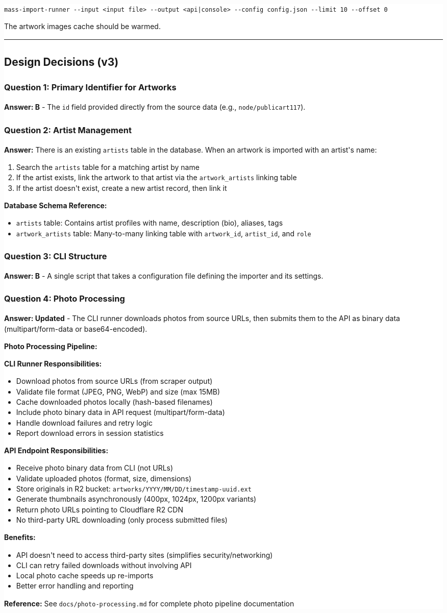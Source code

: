 ```mass-import-runner --input <input file> --output <api|console> --config config.json --limit 10 --offset 0```

The artwork images cache should be warmed.

---

## Design Decisions (v3)

### Question 1: Primary Identifier for Artworks

**Answer: B** - The `id` field provided directly from the source data (e.g., `node/publicart117`).

### Question 2: Artist Management

**Answer:** There is an existing `artists` table in the database. When an artwork is imported with an artist's name:

1. Search the `artists` table for a matching artist by name
2. If the artist exists, link the artwork to that artist via the `artwork_artists` linking table
3. If the artist doesn't exist, create a new artist record, then link it

**Database Schema Reference:**

- `artists` table: Contains artist profiles with name, description (bio), aliases, tags
- `artwork_artists` table: Many-to-many linking table with `artwork_id`, `artist_id`, and `role`

### Question 3: CLI Structure

**Answer: B** - A single script that takes a configuration file defining the importer and its settings.

### Question 4: Photo Processing

**Answer: Updated** - The CLI runner downloads photos from source URLs, then submits them to the API as binary data (multipart/form-data or base64-encoded).

**Photo Processing Pipeline:**

**CLI Runner Responsibilities:**

- Download photos from source URLs (from scraper output)
- Validate file format (JPEG, PNG, WebP) and size (max 15MB)
- Cache downloaded photos locally (hash-based filenames)
- Include photo binary data in API request (multipart/form-data)
- Handle download failures and retry logic
- Report download errors in session statistics

**API Endpoint Responsibilities:**

- Receive photo binary data from CLI (not URLs)
- Validate uploaded photos (format, size, dimensions)
- Store originals in R2 bucket: `artworks/YYYY/MM/DD/timestamp-uuid.ext`
- Generate thumbnails asynchronously (400px, 1024px, 1200px variants)
- Return photo URLs pointing to Cloudflare R2 CDN
- No third-party URL downloading (only process submitted files)

**Benefits:**

- API doesn't need to access third-party sites (simplifies security/networking)
- CLI can retry failed downloads without involving API
- Local photo cache speeds up re-imports
- Better error handling and reporting

**Reference:** See `docs/photo-processing.md` for complete photo pipeline documentation
```